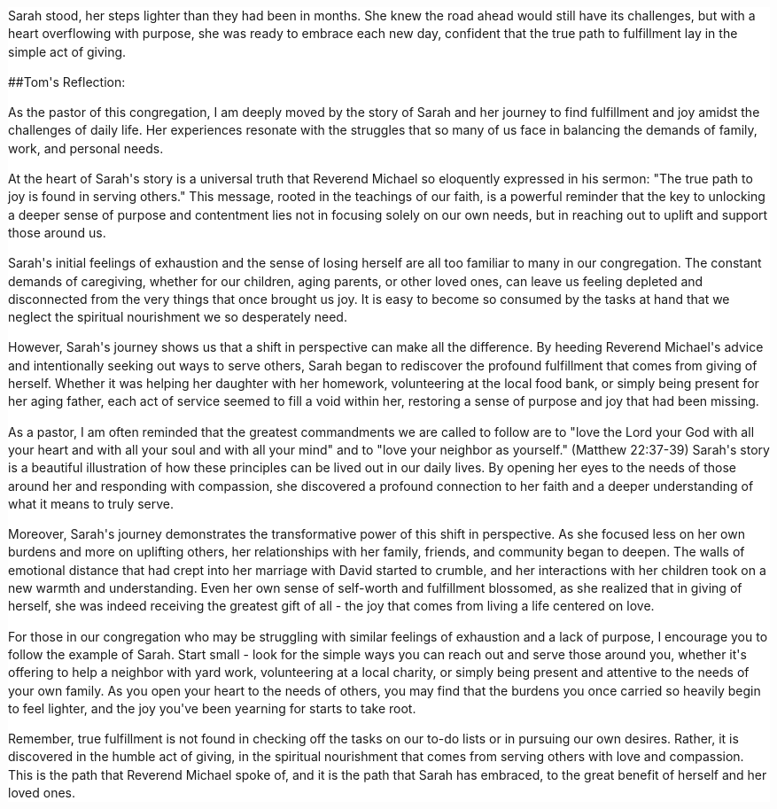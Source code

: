 Sarah stood, her steps lighter than they had been in months. She knew the road ahead would still have its challenges, but with a heart overflowing with purpose, she was ready to embrace each new day, confident that the true path to fulfillment lay in the simple act of giving.

##Tom's Reflection: 

As the pastor of this congregation, I am deeply moved by the story of Sarah and her journey to find fulfillment and joy amidst the challenges of daily life. Her experiences resonate with the struggles that so many of us face in balancing the demands of family, work, and personal needs. 

At the heart of Sarah's story is a universal truth that Reverend Michael so eloquently expressed in his sermon: "The true path to joy is found in serving others." This message, rooted in the teachings of our faith, is a powerful reminder that the key to unlocking a deeper sense of purpose and contentment lies not in focusing solely on our own needs, but in reaching out to uplift and support those around us.

Sarah's initial feelings of exhaustion and the sense of losing herself are all too familiar to many in our congregation. The constant demands of caregiving, whether for our children, aging parents, or other loved ones, can leave us feeling depleted and disconnected from the very things that once brought us joy. It is easy to become so consumed by the tasks at hand that we neglect the spiritual nourishment we so desperately need.

However, Sarah's journey shows us that a shift in perspective can make all the difference. By heeding Reverend Michael's advice and intentionally seeking out ways to serve others, Sarah began to rediscover the profound fulfillment that comes from giving of herself. Whether it was helping her daughter with her homework, volunteering at the local food bank, or simply being present for her aging father, each act of service seemed to fill a void within her, restoring a sense of purpose and joy that had been missing.

As a pastor, I am often reminded that the greatest commandments we are called to follow are to "love the Lord your God with all your heart and with all your soul and with all your mind" and to "love your neighbor as yourself." (Matthew 22:37-39) Sarah's story is a beautiful illustration of how these principles can be lived out in our daily lives. By opening her eyes to the needs of those around her and responding with compassion, she discovered a profound connection to her faith and a deeper understanding of what it means to truly serve.

Moreover, Sarah's journey demonstrates the transformative power of this shift in perspective. As she focused less on her own burdens and more on uplifting others, her relationships with her family, friends, and community began to deepen. The walls of emotional distance that had crept into her marriage with David started to crumble, and her interactions with her children took on a new warmth and understanding. Even her own sense of self-worth and fulfillment blossomed, as she realized that in giving of herself, she was indeed receiving the greatest gift of all - the joy that comes from living a life centered on love.

For those in our congregation who may be struggling with similar feelings of exhaustion and a lack of purpose, I encourage you to follow the example of Sarah. Start small - look for the simple ways you can reach out and serve those around you, whether it's offering to help a neighbor with yard work, volunteering at a local charity, or simply being present and attentive to the needs of your own family. As you open your heart to the needs of others, you may find that the burdens you once carried so heavily begin to feel lighter, and the joy you've been yearning for starts to take root.

Remember, true fulfillment is not found in checking off the tasks on our to-do lists or in pursuing our own desires. Rather, it is discovered in the humble act of giving, in the spiritual nourishment that comes from serving others with love and compassion. This is the path that Reverend Michael spoke of, and it is the path that Sarah has embraced, to the great benefit of herself and her loved ones.
